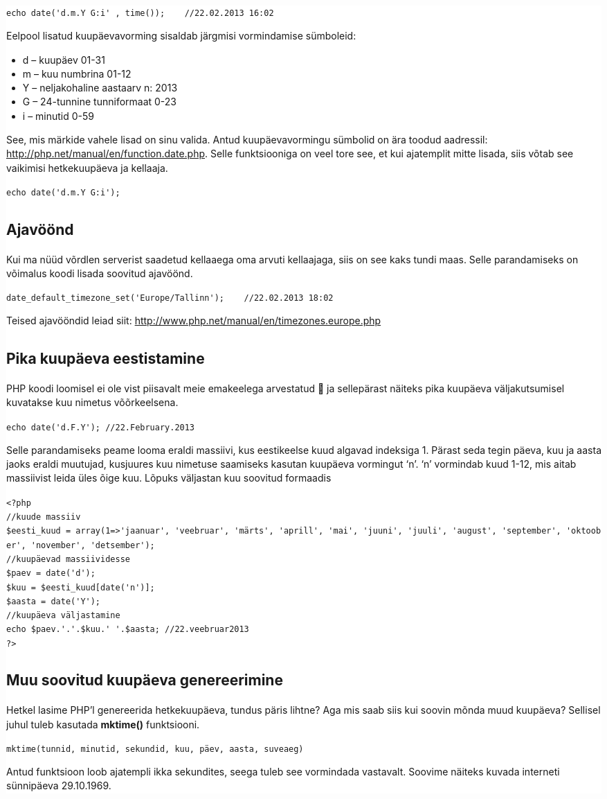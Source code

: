     echo date('d.m.Y G:i' , time());	//22.02.2013 16:02
    
Eelpool lisatud kuupäevavorming sisaldab järgmisi vormindamise sümboleid:

- d – kuupäev 01-31
- m – kuu numbrina 01-12
- Y – neljakohaline aastaarv n: 2013
- G – 24-tunnine tunniformaat 0-23
- i –  minutid 0-59

See, mis märkide vahele lisad on sinu valida. Antud kuupäevavormingu sümbolid on ära toodud aadressil: http://php.net/manual/en/function.date.php. Selle funktsiooniga on veel tore see, et kui ajatemplit mitte lisada, siis võtab see vaikimisi hetkekuupäeva ja kellaaja.

    echo date('d.m.Y G:i');
    
## Ajavöönd
Kui ma nüüd võrdlen serverist saadetud kellaaega oma arvuti kellaajaga, siis on see kaks tundi maas. Selle parandamiseks on võimalus koodi lisada soovitud ajavöönd.

    date_default_timezone_set('Europe/Tallinn');	//22.02.2013 18:02
    
Teised ajavööndid leiad siit: http://www.php.net/manual/en/timezones.europe.php

## Pika kuupäeva eestistamine
PHP koodi loomisel ei ole vist piisavalt meie emakeelega arvestatud 🙂 ja sellepärast näiteks pika kuupäeva väljakutsumisel kuvatakse kuu nimetus võõrkeelsena.

    echo date('d.F.Y');	//22.February.2013
Selle parandamiseks peame looma eraldi massiivi, kus eestikeelse kuud algavad indeksiga 1. Pärast seda tegin päeva, kuu ja aasta jaoks eraldi muutujad, kusjuures kuu nimetuse saamiseks kasutan kuupäeva vormingut ‘n’. ‘n’ vormindab kuud 1-12, mis aitab massiivist leida üles õige kuu. Lõpuks väljastan kuu soovitud formaadis

    <?php
    //kuude massiiv
    $eesti_kuud = array(1=>'jaanuar', 'veebruar', 'märts', 'aprill', 'mai', 'juuni', 'juuli', 'august', 'september', 'oktoober', 'november', 'detsember');
    //kuupäevad massiividesse
    $paev = date('d');
    $kuu = $eesti_kuud[date('n')];
    $aasta = date('Y');
    //kuupäeva väljastamine
    echo $paev.'.'.$kuu.' '.$aasta;	//22.veebruar2013
    ?>
    
## Muu soovitud kuupäeva genereerimine
Hetkel lasime PHP’l genereerida hetkekuupäeva, tundus päris lihtne? Aga mis saab siis kui soovin mõnda muud kuupäeva? Sellisel juhul tuleb kasutada **mktime()** funktsiooni.

    mktime(tunnid, minutid, sekundid, kuu, päev, aasta, suveaeg)
Antud funktsioon loob ajatempli ikka sekundites, seega tuleb see vormindada vastavalt. Soovime näiteks kuvada interneti sünnipäeva 29.10.1969.
